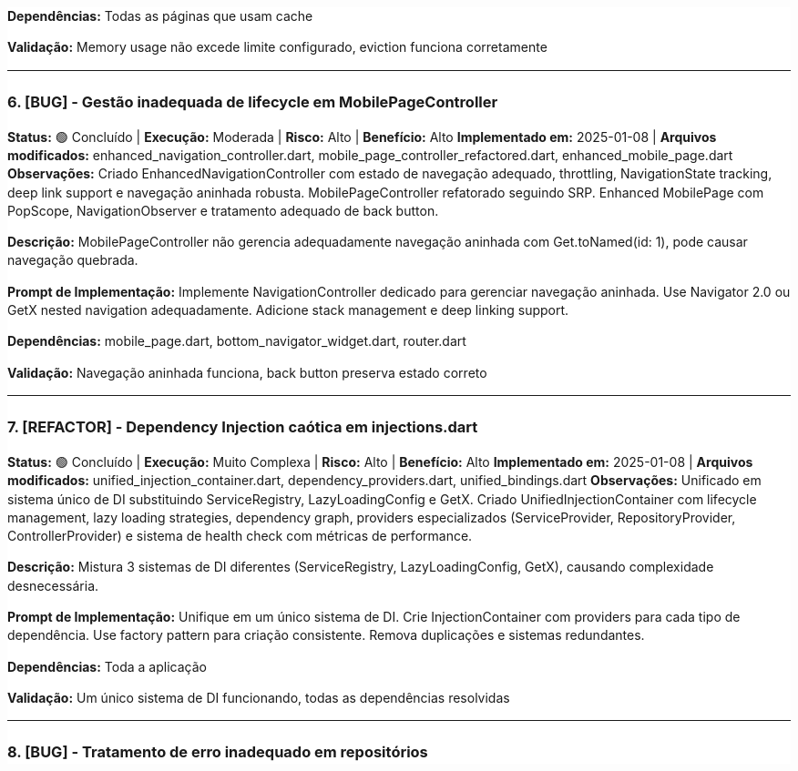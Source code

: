 **Dependências:** Todas as páginas que usam cache

**Validação:** Memory usage não excede limite configurado, eviction funciona corretamente

---

### 6. [BUG] - Gestão inadequada de lifecycle em MobilePageController

**Status:** 🟢 Concluído | **Execução:** Moderada | **Risco:** Alto | **Benefício:** Alto
**Implementado em:** 2025-01-08 | **Arquivos modificados:** enhanced_navigation_controller.dart, mobile_page_controller_refactored.dart, enhanced_mobile_page.dart
**Observações:** Criado EnhancedNavigationController com estado de navegação adequado, throttling, NavigationState tracking, deep link support e navegação aninhada robusta. MobilePageController refatorado seguindo SRP. Enhanced MobilePage com PopScope, NavigationObserver e tratamento adequado de back button.

**Descrição:** MobilePageController não gerencia adequadamente navegação aninhada com Get.toNamed(id: 1), pode causar navegação quebrada.

**Prompt de Implementação:**
Implemente NavigationController dedicado para gerenciar navegação aninhada. Use Navigator 2.0 ou GetX nested navigation adequadamente. Adicione stack management e deep linking support.

**Dependências:** mobile_page.dart, bottom_navigator_widget.dart, router.dart

**Validação:** Navegação aninhada funciona, back button preserva estado correto

---

### 7. [REFACTOR] - Dependency Injection caótica em injections.dart

**Status:** 🟢 Concluído | **Execução:** Muito Complexa | **Risco:** Alto | **Benefício:** Alto
**Implementado em:** 2025-01-08 | **Arquivos modificados:** unified_injection_container.dart, dependency_providers.dart, unified_bindings.dart
**Observações:** Unificado em sistema único de DI substituindo ServiceRegistry, LazyLoadingConfig e GetX. Criado UnifiedInjectionContainer com lifecycle management, lazy loading strategies, dependency graph, providers especializados (ServiceProvider, RepositoryProvider, ControllerProvider) e sistema de health check com métricas de performance.

**Descrição:** Mistura 3 sistemas de DI diferentes (ServiceRegistry, LazyLoadingConfig, GetX), causando complexidade desnecessária.

**Prompt de Implementação:**
Unifique em um único sistema de DI. Crie InjectionContainer com providers para cada tipo de dependência. Use factory pattern para criação consistente. Remova duplicações e sistemas redundantes.

**Dependências:** Toda a aplicação

**Validação:** Um único sistema de DI funcionando, todas as dependências resolvidas

---

### 8. [BUG] - Tratamento de erro inadequado em repositórios
